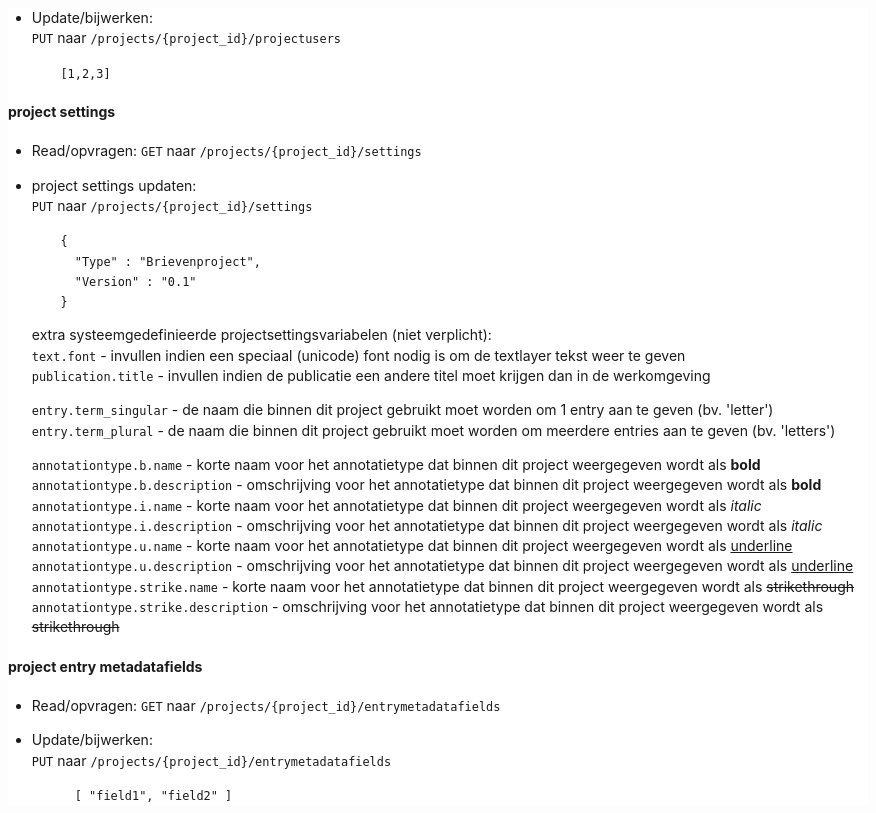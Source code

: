 * Update/bijwerken:  
  `PUT` naar `/projects/{project_id}/projectusers`

          [1,2,3]

#### project settings

* Read/opvragen:
  `GET` naar `/projects/{project_id}/settings`

* project settings updaten:  
  `PUT` naar `/projects/{project_id}/settings`

          {
            "Type" : "Brievenproject",
            "Version" : "0.1"
          }
          
  extra systeemgedefinieerde projectsettingsvariabelen (niet verplicht):<br>
  `text.font` - invullen indien een speciaal (unicode) font nodig is om de textlayer tekst weer te geven<br>
  `publication.title` - invullen indien de publicatie een andere titel moet krijgen dan in de werkomgeving<br>

  `entry.term_singular` - de naam die binnen dit project gebruikt moet worden om 1 entry aan te geven (bv. 'letter')<br>
  `entry.term_plural` - de naam die binnen dit project gebruikt moet worden om meerdere entries aan te geven (bv. 'letters')<br>

  `annotationtype.b.name` - korte naam voor het annotatietype dat binnen dit project weergegeven wordt als <b>bold</b><br>
  `annotationtype.b.description` - omschrijving voor het annotatietype dat binnen dit project weergegeven wordt als <b>bold</b><br>
  `annotationtype.i.name` - korte naam voor het annotatietype dat binnen dit project weergegeven wordt als <i>italic</i><br>
  `annotationtype.i.description` - omschrijving voor het annotatietype dat binnen dit project weergegeven wordt als <i>italic</i><br>
  `annotationtype.u.name` - korte naam voor het annotatietype dat binnen dit project weergegeven wordt als <u>underline</u><br>
  `annotationtype.u.description` - omschrijving voor het annotatietype dat binnen dit project weergegeven wordt als <u>underline</u><br>
  `annotationtype.strike.name` - korte naam voor het annotatietype dat binnen dit project weergegeven wordt als <strike>strikethrough</strike><br>
  `annotationtype.strike.description` - omschrijving voor het annotatietype dat binnen dit project weergegeven wordt als <strike>strikethrough</strike><br>


#### project entry metadatafields

* Read/opvragen:
  `GET` naar `/projects/{project_id}/entrymetadatafields`

* Update/bijwerken:  
  `PUT` naar `/projects/{project_id}/entrymetadatafields`
  
            [ "field1", "field2" ]  
